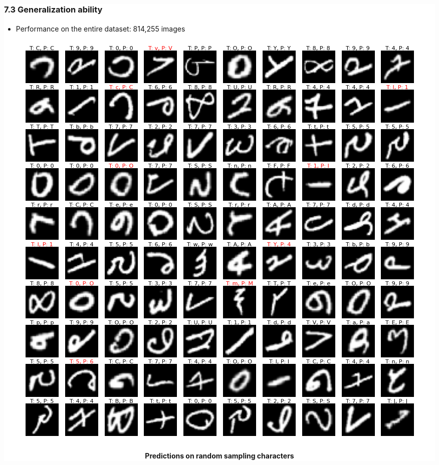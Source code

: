 
### 7.3 Generalization ability
* Performance on the entire dataset: 814,255 images
<p align="center">
  <img src="./outputs/predictions.png">
</p>
<div align="center" style="font-weight: bold;">
  Predictions on random sampling characters
</div>

<p align="center">